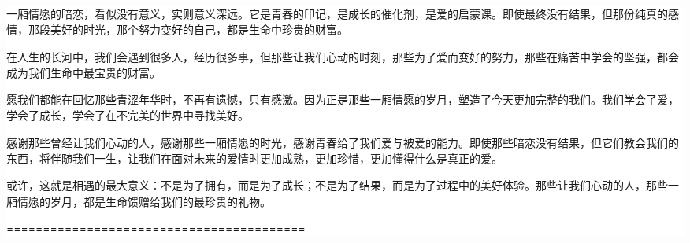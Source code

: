 一厢情愿的暗恋，看似没有意义，实则意义深远。它是青春的印记，是成长的催化剂，是爱的启蒙课。即使最终没有结果，但那份纯真的感情，那段美好的时光，那个努力变好的自己，都是生命中珍贵的财富。

在人生的长河中，我们会遇到很多人，经历很多事，但那些让我们心动的时刻，那些为了爱而变好的努力，那些在痛苦中学会的坚强，都会成为我们生命中最宝贵的财富。

愿我们都能在回忆那些青涩年华时，不再有遗憾，只有感激。因为正是那些一厢情愿的岁月，塑造了今天更加完整的我们。我们学会了爱，学会了成长，学会了在不完美的世界中寻找美好。

感谢那些曾经让我们心动的人，感谢那些一厢情愿的时光，感谢青春给了我们爱与被爱的能力。即使那些暗恋没有结果，但它们教会我们的东西，将伴随我们一生，让我们在面对未来的爱情时更加成熟，更加珍惜，更加懂得什么是真正的爱。

或许，这就是相遇的最大意义：不是为了拥有，而是为了成长；不是为了结果，而是为了过程中的美好体验。那些让我们心动的人，那些一厢情愿的岁月，都是生命馈赠给我们的最珍贵的礼物。

=========================================